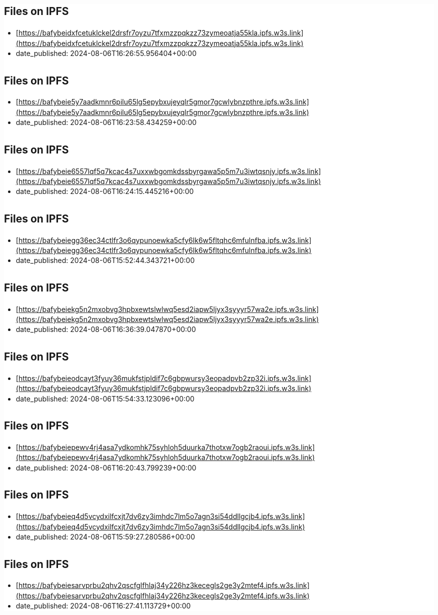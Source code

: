  ## Files on IPFS
 - [https://bafybeidxfcetuklckel2drsfr7oyzu7tfxmzzpqkzz73zymeoatja55kla.ipfs.w3s.link](https://bafybeidxfcetuklckel2drsfr7oyzu7tfxmzzpqkzz73zymeoatja55kla.ipfs.w3s.link)
 - date_published: 2024-08-06T16:26:55.956404+00:00

 ## Files on IPFS
 - [https://bafybeie5y7aadkmnr6pilu65lg5epybxujeyqlr5gmor7gcwlybnzpthre.ipfs.w3s.link](https://bafybeie5y7aadkmnr6pilu65lg5epybxujeyqlr5gmor7gcwlybnzpthre.ipfs.w3s.link)
 - date_published: 2024-08-06T16:23:58.434259+00:00

 ## Files on IPFS
 - [https://bafybeie6557lqf5q7kcac4s7uxxwbgomkdssbyrgawa5p5m7u3iwtqsnjy.ipfs.w3s.link](https://bafybeie6557lqf5q7kcac4s7uxxwbgomkdssbyrgawa5p5m7u3iwtqsnjy.ipfs.w3s.link)
 - date_published: 2024-08-06T16:24:15.445216+00:00

 ## Files on IPFS
 - [https://bafybeiegg36ec34ctlfr3o6qypunoewka5cfy6lk6w5fltqhc6mfulnfba.ipfs.w3s.link](https://bafybeiegg36ec34ctlfr3o6qypunoewka5cfy6lk6w5fltqhc6mfulnfba.ipfs.w3s.link)
 - date_published: 2024-08-06T15:52:44.343721+00:00

 ## Files on IPFS
 - [https://bafybeiekg5n2mxobvg3hpbxewtslwlwq5esd2iapw5ljyx3syyyr57wa2e.ipfs.w3s.link](https://bafybeiekg5n2mxobvg3hpbxewtslwlwq5esd2iapw5ljyx3syyyr57wa2e.ipfs.w3s.link)
 - date_published: 2024-08-06T16:36:39.047870+00:00

 ## Files on IPFS
 - [https://bafybeieodcayt3fyuy36mukfstjpldif7c6gbpwursy3eopadpvb2zp32i.ipfs.w3s.link](https://bafybeieodcayt3fyuy36mukfstjpldif7c6gbpwursy3eopadpvb2zp32i.ipfs.w3s.link)
 - date_published: 2024-08-06T15:54:33.123096+00:00

 ## Files on IPFS
 - [https://bafybeiepewv4rj4asa7ydkomhk75syhloh5duurka7thotxw7ogb2raoui.ipfs.w3s.link](https://bafybeiepewv4rj4asa7ydkomhk75syhloh5duurka7thotxw7ogb2raoui.ipfs.w3s.link)
 - date_published: 2024-08-06T16:20:43.799239+00:00

 ## Files on IPFS
 - [https://bafybeieq4d5vcydxilfcxjt7dv6zy3imhdc7lm5o7agn3si54ddllgcjb4.ipfs.w3s.link](https://bafybeieq4d5vcydxilfcxjt7dv6zy3imhdc7lm5o7agn3si54ddllgcjb4.ipfs.w3s.link)
 - date_published: 2024-08-06T15:59:27.280586+00:00

 ## Files on IPFS
 - [https://bafybeiesarvprbu2qhv2qscfglfhlaj34y226hz3kecegls2ge3y2mtef4.ipfs.w3s.link](https://bafybeiesarvprbu2qhv2qscfglfhlaj34y226hz3kecegls2ge3y2mtef4.ipfs.w3s.link)
 - date_published: 2024-08-06T16:27:41.113729+00:00
